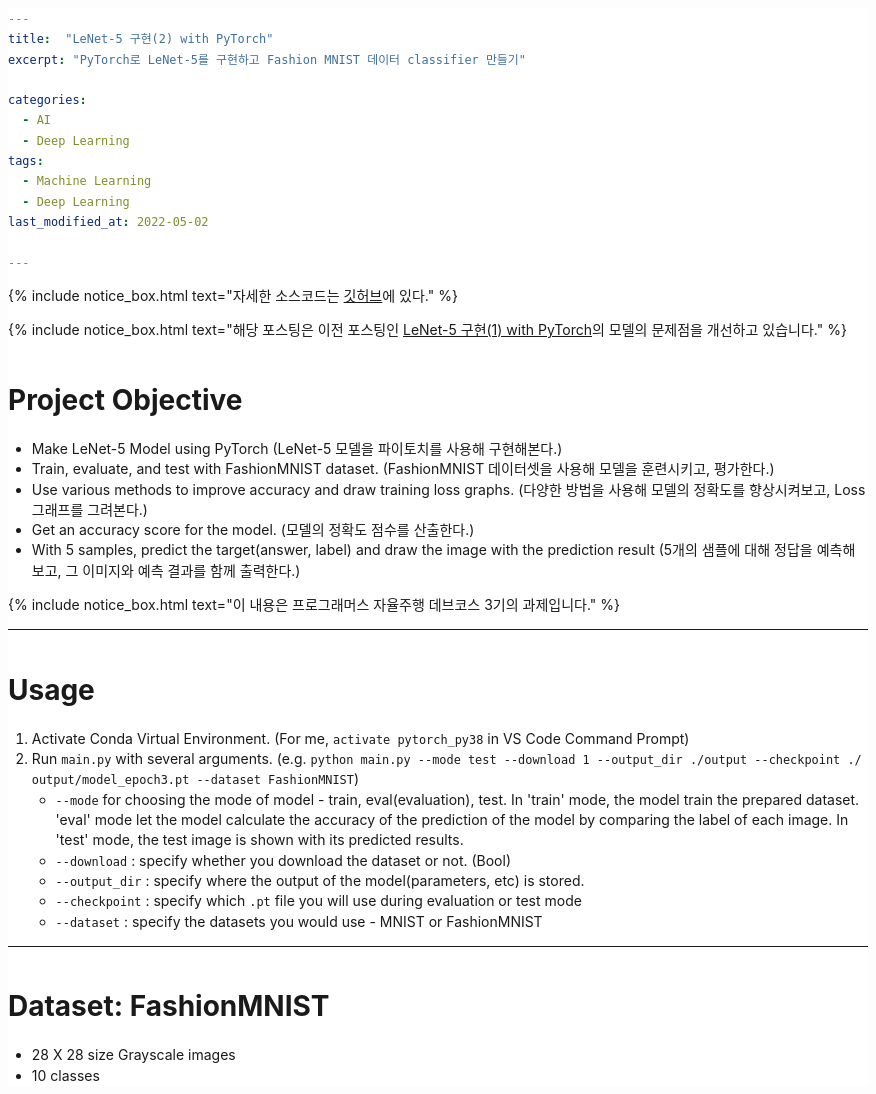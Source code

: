 ```yaml
---
title:  "LeNet-5 구현(2) with PyTorch"
excerpt: "PyTorch로 LeNet-5를 구현하고 Fashion MNIST 데이터 classifier 만들기"

categories:
  - AI
  - Deep Learning
tags:
  - Machine Learning
  - Deep Learning
last_modified_at: 2022-05-02

---
```


{% include notice_box.html text="자세한 소스코드는 <a href='https://github.com/winterbloooom/deeplearning-study/tree/main/lenet5(FashionMNIST)_pytorch'>깃허브</a>에 있다." %}

{% include notice_box.html text="해당 포스팅은 이전 포스팅인 <a href='https://winterbloooom.github.io/deep%20learning/deep_learning-lenet/'>LeNet-5 구현(1) with PyTorch</a>의 모델의 문제점을 개선하고 있습니다." %}

# Project Objective
* Make LeNet-5 Model using PyTorch (LeNet-5 모델을 파이토치를 사용해 구현해본다.)
* Train, evaluate, and test with FashionMNIST dataset. (FashionMNIST 데이터셋을 사용해 모델을 훈련시키고, 평가한다.)
* Use various methods to improve accuracy and draw training loss graphs. (다양한 방법을 사용해 모델의 정확도를 향상시켜보고, Loss 그래프를 그려본다.)
* Get an accuracy score for the model. (모델의 정확도 점수를 산출한다.)
* With 5 samples, predict the target(answer, label) and draw the image with the prediction result (5개의 샘플에 대해 정답을 예측해보고, 그 이미지와 예측 결과를 함께 출력한다.)


{% include notice_box.html text="이 내용은 프로그래머스 자율주행 데브코스 3기의 과제입니다." %}

- - -

# Usage
1. Activate Conda Virtual Environment. (For me, `activate pytorch_py38` in VS Code Command Prompt)
2. Run `main.py` with several arguments. (e.g. `python main.py --mode test --download 1 --output_dir ./output --checkpoint ./output/model_epoch3.pt --dataset FashionMNIST`)
    * `--mode` for choosing the mode of model - train, eval(evaluation), test. In 'train' mode, the model train the prepared dataset. 'eval' mode let the model calculate the accuracy of the prediction of the model by comparing the label of each image. In 'test' mode, the test image is shown with its predicted results.
    * `--download` : specify whether you download the dataset or not. (Bool)
    * `--output_dir` : specify where the output of the model(parameters, etc) is stored.
    * `--checkpoint` : specify which `.pt` file you will use during evaluation or test mode
    * `--dataset` : specify the datasets you would use - MNIST or FashionMNIST

- - -

# Dataset: FashionMNIST
* 28 X 28 size Grayscale images
* 10 classes
